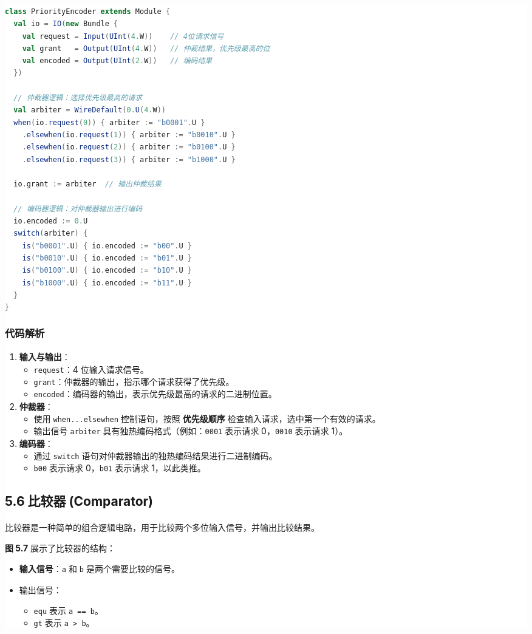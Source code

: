 ```scala
class PriorityEncoder extends Module {
  val io = IO(new Bundle {
    val request = Input(UInt(4.W))    // 4位请求信号
    val grant   = Output(UInt(4.W))   // 仲裁结果，优先级最高的位
    val encoded = Output(UInt(2.W))   // 编码结果
  })

  // 仲裁器逻辑：选择优先级最高的请求
  val arbiter = WireDefault(0.U(4.W))
  when(io.request(0)) { arbiter := "b0001".U }
    .elsewhen(io.request(1)) { arbiter := "b0010".U }
    .elsewhen(io.request(2)) { arbiter := "b0100".U }
    .elsewhen(io.request(3)) { arbiter := "b1000".U }

  io.grant := arbiter  // 输出仲裁结果

  // 编码器逻辑：对仲裁器输出进行编码
  io.encoded := 0.U
  switch(arbiter) {
    is("b0001".U) { io.encoded := "b00".U }
    is("b0010".U) { io.encoded := "b01".U }
    is("b0100".U) { io.encoded := "b10".U }
    is("b1000".U) { io.encoded := "b11".U }
  }
}

```

### **代码解析**

1. **输入与输出**：
   - `request`：4 位输入请求信号。
   - `grant`：仲裁器的输出，指示哪个请求获得了优先级。
   - `encoded`：编码器的输出，表示优先级最高的请求的二进制位置。
2. **仲裁器**：
   - 使用 `when...elsewhen` 控制语句，按照 **优先级顺序** 检查输入请求，选中第一个有效的请求。
   - 输出信号 `arbiter` 具有独热编码格式（例如：`0001` 表示请求 0，`0010` 表示请求 1）。
3. **编码器**：
   - 通过 `switch` 语句对仲裁器输出的独热编码结果进行二进制编码。
   - `b00` 表示请求 0，`b01` 表示请求 1，以此类推。

## **5.6 比较器 (Comparator)**

比较器是一种简单的组合逻辑电路，用于比较两个多位输入信号，并输出比较结果。

**图 5.7** 展示了比较器的结构：

- **输入信号**：`a` 和 `b` 是两个需要比较的信号。

- 输出信号：

  - `equ` 表示 `a == b`。
  - `gt` 表示 `a > b`。

